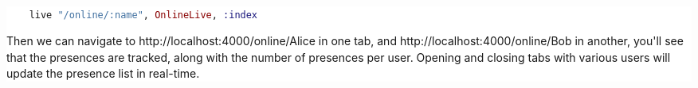 ```elixir
    live "/online/:name", OnlineLive, :index
```

Then we can navigate to http://localhost:4000/online/Alice in one tab, and http://localhost:4000/online/Bob in another, you'll see that the presences are tracked, along with the number of presences per user. Opening and closing tabs with various users will update the presence list in real-time.
